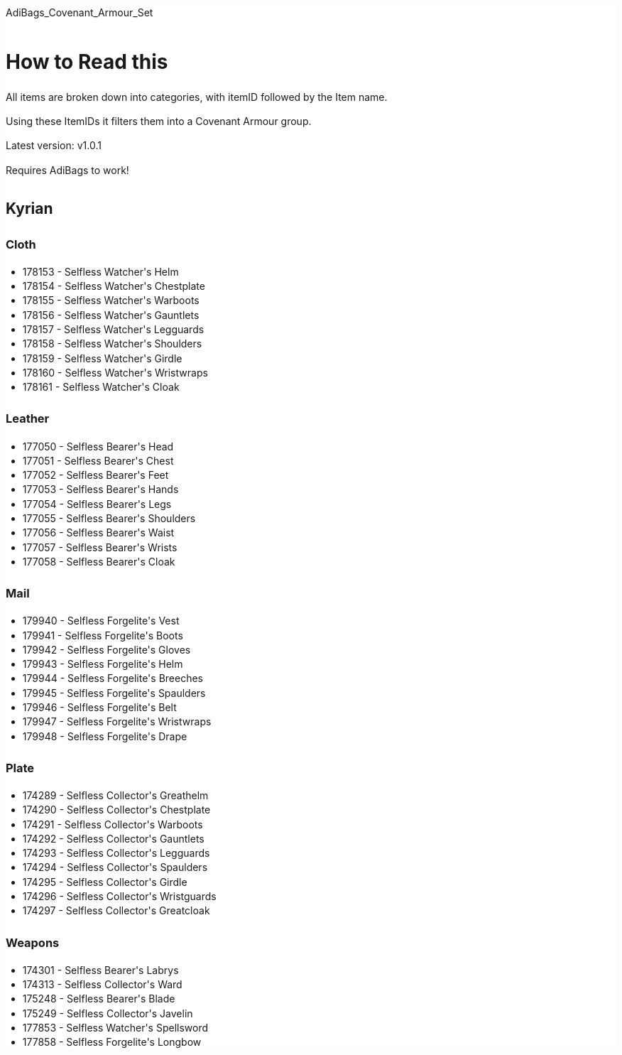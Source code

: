 AdiBags_Covenant_Armour_Set

# How to Read this
All items are broken down into categories, with itemID followed by the Item name.

Using these ItemIDs it filters them into a Covenant Armour group. 

Latest version: v1.0.1

Requires AdiBags to work!

## Kyrian

### Cloth
* 178153 - Selfless Watcher's Helm
* 178154 - Selfless Watcher's Chestplate
* 178155 - Selfless Watcher's Warboots
* 178156 - Selfless Watcher's Gauntlets
* 178157 - Selfless Watcher's Legguards
* 178158 - Selfless Watcher's Shoulders
* 178159 - Selfless Watcher's Girdle
* 178160 - Selfless Watcher's Wristwraps
* 178161 - Selfless Watcher's Cloak
### Leather
* 177050 - Selfless Bearer's Head
* 177051 - Selfless Bearer's Chest
* 177052 - Selfless Bearer's Feet
* 177053 - Selfless Bearer's Hands
* 177054 - Selfless Bearer's Legs
* 177055 - Selfless Bearer's Shoulders
* 177056 - Selfless Bearer's Waist
* 177057 - Selfless Bearer's Wrists
* 177058 - Selfless Bearer's Cloak
### Mail
* 179940 - Selfless Forgelite's Vest
* 179941 - Selfless Forgelite's Boots
* 179942 - Selfless Forgelite's Gloves
* 179943 - Selfless Forgelite's Helm
* 179944 - Selfless Forgelite's Breeches
* 179945 - Selfless Forgelite's Spaulders
* 179946 - Selfless Forgelite's Belt
* 179947 - Selfless Forgelite's Wristwraps
* 179948 - Selfless Forgelite's Drape
### Plate
* 174289 - Selfless Collector's Greathelm
* 174290 - Selfless Collector's Chestplate
* 174291 - Selfless Collector's Warboots
* 174292 - Selfless Collector's Gauntlets
* 174293 - Selfless Collector's Legguards
* 174294 - Selfless Collector's Spaulders
* 174295 - Selfless Collector's Girdle
* 174296 - Selfless Collector's Wristguards
* 174297 - Selfless Collector's Greatcloak
### Weapons
* 174301 - Selfless Bearer's Labrys
* 174313 - Selfless Collector's Ward
* 175248 - Selfless Bearer's Blade
* 175249 - Selfless Collector's Javelin
* 177853 - Selfless Watcher's Spellsword
* 177858 - Selfless Forgelite's Longbow